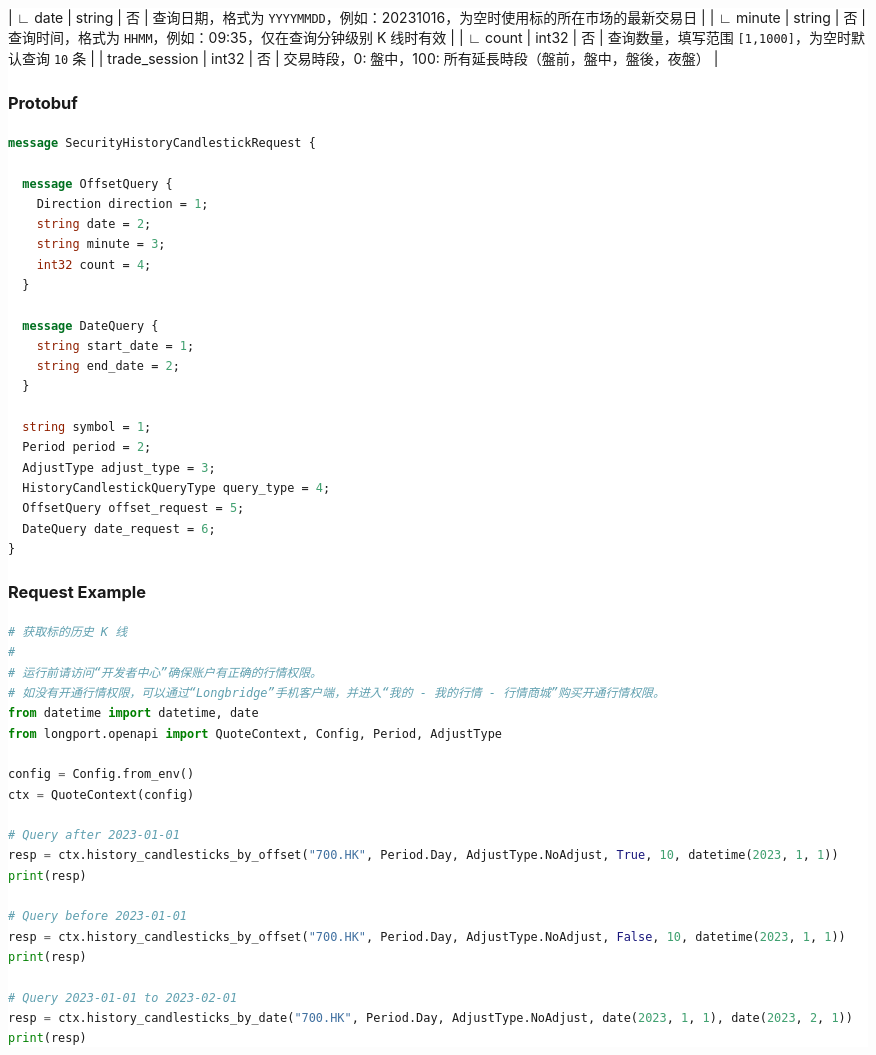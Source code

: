 | ∟ date         | string | 否       | 查询日期，格式为 `YYYYMMDD`，例如：20231016，为空时使用标的所在市场的最新交易日                                                                                                                                                                                                                                                                                                                                                                                                        |
| ∟ minute       | string | 否       | 查询时间，格式为 `HHMM`，例如：09:35，仅在查询分钟级别 K 线时有效                                                                                                                                                                                                                                                                                                                                                                                                                      |
| ∟ count        | int32  | 否       | 查询数量，填写范围 `[1,1000]`，为空时默认查询 `10` 条                                                                                                                                                                                                                                                                                                                                                                                                                                  |
| trade_session  | int32  | 否       | 交易時段，0: 盤中，100: 所有延長時段（盤前，盤中，盤後，夜盤）                                                                                                                                                                                                                                                                                                                                                                                                                         |

### Protobuf

```protobuf
message SecurityHistoryCandlestickRequest {

  message OffsetQuery {
    Direction direction = 1;
    string date = 2;
    string minute = 3;
    int32 count = 4;
  }

  message DateQuery {
    string start_date = 1;
    string end_date = 2;
  }

  string symbol = 1;
  Period period = 2;
  AdjustType adjust_type = 3;
  HistoryCandlestickQueryType query_type = 4;
  OffsetQuery offset_request = 5;
  DateQuery date_request = 6;
}
```

### Request Example

```python
# 获取标的历史 K 线
#
# 运行前请访问“开发者中心”确保账户有正确的行情权限。
# 如没有开通行情权限，可以通过“Longbridge”手机客户端，并进入“我的 - 我的行情 - 行情商城”购买开通行情权限。
from datetime import datetime, date
from longport.openapi import QuoteContext, Config, Period, AdjustType

config = Config.from_env()
ctx = QuoteContext(config)

# Query after 2023-01-01
resp = ctx.history_candlesticks_by_offset("700.HK", Period.Day, AdjustType.NoAdjust, True, 10, datetime(2023, 1, 1))
print(resp)

# Query before 2023-01-01
resp = ctx.history_candlesticks_by_offset("700.HK", Period.Day, AdjustType.NoAdjust, False, 10, datetime(2023, 1, 1))
print(resp)

# Query 2023-01-01 to 2023-02-01
resp = ctx.history_candlesticks_by_date("700.HK", Period.Day, AdjustType.NoAdjust, date(2023, 1, 1), date(2023, 2, 1))
print(resp)
```

